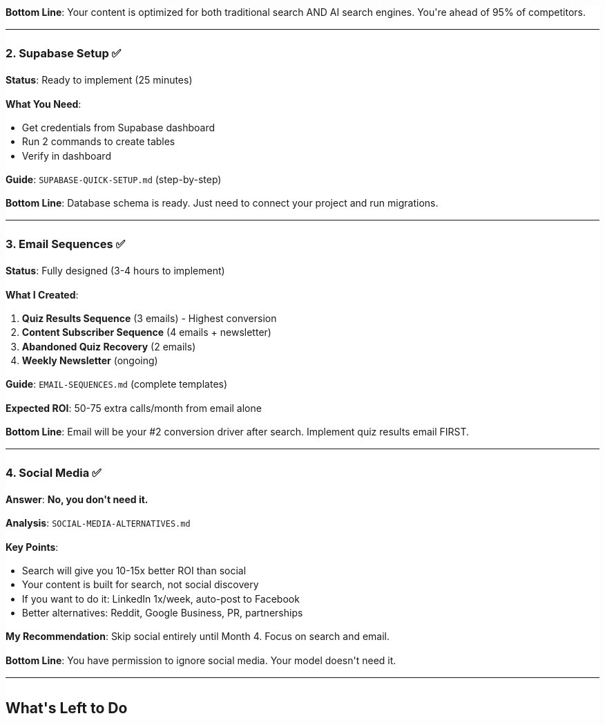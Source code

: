 **Bottom Line**: Your content is optimized for both traditional search AND AI search engines. You're ahead of 95% of competitors.

---

### 2. Supabase Setup ✅

**Status**: Ready to implement (25 minutes)

**What You Need**:
- Get credentials from Supabase dashboard
- Run 2 commands to create tables
- Verify in dashboard

**Guide**: `SUPABASE-QUICK-SETUP.md` (step-by-step)

**Bottom Line**: Database schema is ready. Just need to connect your project and run migrations.

---

### 3. Email Sequences ✅

**Status**: Fully designed (3-4 hours to implement)

**What I Created**:
1. **Quiz Results Sequence** (3 emails) - Highest conversion
2. **Content Subscriber Sequence** (4 emails + newsletter)
3. **Abandoned Quiz Recovery** (2 emails)
4. **Weekly Newsletter** (ongoing)

**Guide**: `EMAIL-SEQUENCES.md` (complete templates)

**Expected ROI**: 50-75 extra calls/month from email alone

**Bottom Line**: Email will be your #2 conversion driver after search. Implement quiz results email FIRST.

---

### 4. Social Media ✅

**Answer**: **No, you don't need it.**

**Analysis**: `SOCIAL-MEDIA-ALTERNATIVES.md`

**Key Points**:
- Search will give you 10-15x better ROI than social
- Your content is built for search, not social discovery
- If you want to do it: LinkedIn 1x/week, auto-post to Facebook
- Better alternatives: Reddit, Google Business, PR, partnerships

**My Recommendation**: Skip social entirely until Month 4. Focus on search and email.

**Bottom Line**: You have permission to ignore social media. Your model doesn't need it.

---

## What's Left to Do
